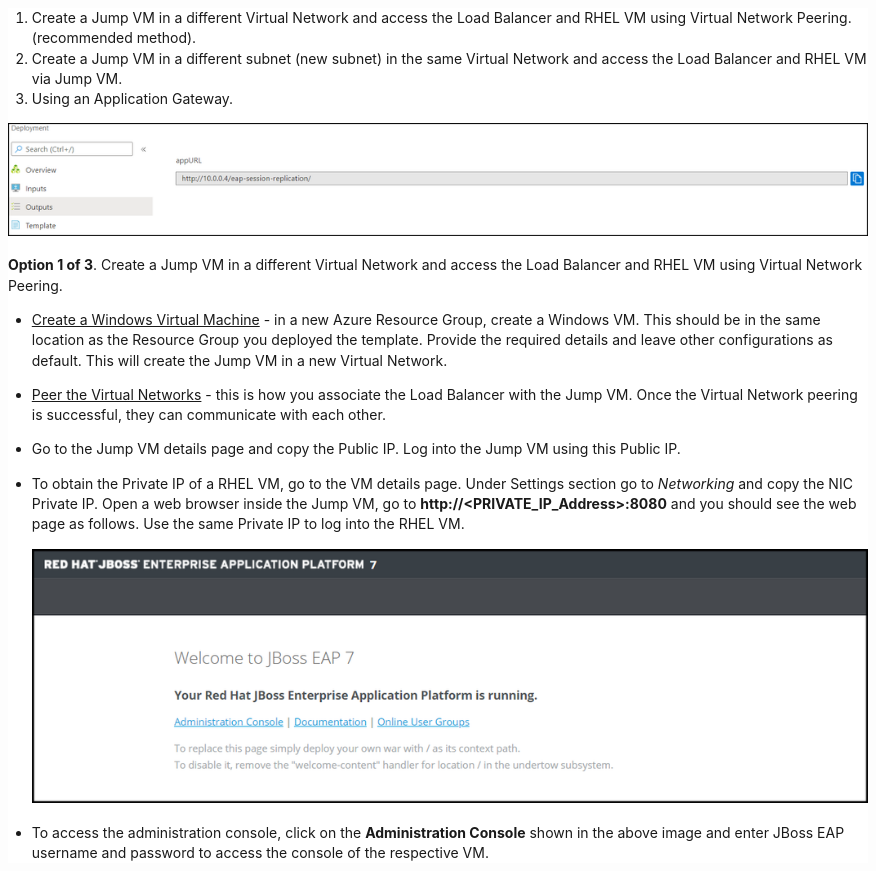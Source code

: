 1. Create a Jump VM in a different Virtual Network and access the Load Balancer and RHEL VM using Virtual Network Peering. (recommended method).
2. Create a Jump VM in a different subnet (new subnet) in the same Virtual Network and access the Load Balancer and RHEL VM via Jump VM.
3. Using an Application Gateway.

  ![alt text](images/outputs.png)

**Option 1 of 3**. Create a Jump VM in a different Virtual Network and access the Load Balancer and RHEL VM using Virtual Network Peering.

   - [Create a Windows Virtual Machine](https://docs.microsoft.com/azure/virtual-machines/windows/quick-create-portal#create-virtual-machine) - in a new Azure Resource Group, create a Windows VM. This should be in the same location as the Resource Group you deployed the template. Provide the required details and leave other configurations as default. This will create the Jump VM in a new Virtual Network.

   - [Peer the Virtual Networks](https://docs.microsoft.com/azure/virtual-network/tutorial-connect-virtual-networks-portal#peer-virtual-networks) - this is how you associate the Load Balancer with the Jump VM. Once the Virtual Network peering is successful, they can communicate with each other.

   - Go to the Jump VM details page and copy the Public IP. Log into the Jump VM using this Public IP.

   - To obtain the Private IP of a RHEL VM, go to the VM details page. Under Settings section go to *Networking* and copy the NIC Private IP. Open a web browser inside the Jump VM, go to **http://<PRIVATE_IP_Address>:8080** and you should see the web page as follows. Use the same Private IP to log into the RHEL VM.

     ![alt text](images/eap.png)

   - To access the administration console, click on the **Administration Console** shown in the above image and enter JBoss EAP username and password to access the console of the respective VM.
